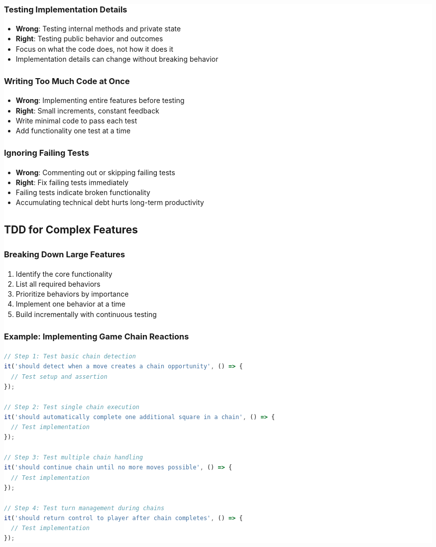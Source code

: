 ### Testing Implementation Details
- **Wrong**: Testing internal methods and private state
- **Right**: Testing public behavior and outcomes
- Focus on what the code does, not how it does it
- Implementation details can change without breaking behavior

### Writing Too Much Code at Once
- **Wrong**: Implementing entire features before testing
- **Right**: Small increments, constant feedback
- Write minimal code to pass each test
- Add functionality one test at a time

### Ignoring Failing Tests
- **Wrong**: Commenting out or skipping failing tests
- **Right**: Fix failing tests immediately
- Failing tests indicate broken functionality
- Accumulating technical debt hurts long-term productivity

## TDD for Complex Features

### Breaking Down Large Features
1. Identify the core functionality
2. List all required behaviors
3. Prioritize behaviors by importance
4. Implement one behavior at a time
5. Build incrementally with continuous testing

### Example: Implementing Game Chain Reactions
```typescript
// Step 1: Test basic chain detection
it('should detect when a move creates a chain opportunity', () => {
  // Test setup and assertion
});

// Step 2: Test single chain execution
it('should automatically complete one additional square in a chain', () => {
  // Test implementation
});

// Step 3: Test multiple chain handling
it('should continue chain until no more moves possible', () => {
  // Test implementation
});

// Step 4: Test turn management during chains
it('should return control to player after chain completes', () => {
  // Test implementation
});
```
